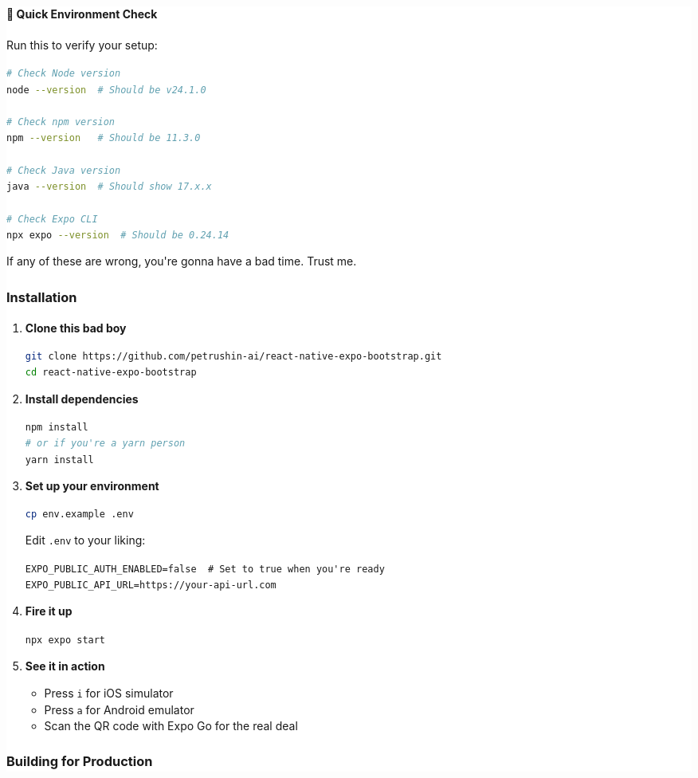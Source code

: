 #### 🔧 Quick Environment Check

Run this to verify your setup:
```bash
# Check Node version
node --version  # Should be v24.1.0

# Check npm version  
npm --version   # Should be 11.3.0

# Check Java version
java --version  # Should show 17.x.x

# Check Expo CLI
npx expo --version  # Should be 0.24.14
```

If any of these are wrong, you're gonna have a bad time. Trust me.

### Installation

1. **Clone this bad boy**
   ```bash
   git clone https://github.com/petrushin-ai/react-native-expo-bootstrap.git
   cd react-native-expo-bootstrap
   ```

2. **Install dependencies**
   ```bash
   npm install
   # or if you're a yarn person
   yarn install
   ```

3. **Set up your environment**
   ```bash
   cp env.example .env
   ```
   
   Edit `.env` to your liking:
   ```env
   EXPO_PUBLIC_AUTH_ENABLED=false  # Set to true when you're ready
   EXPO_PUBLIC_API_URL=https://your-api-url.com
   ```

4. **Fire it up**
   ```bash
   npx expo start
   ```

5. **See it in action**
   - Press `i` for iOS simulator
   - Press `a` for Android emulator
   - Scan the QR code with Expo Go for the real deal

### Building for Production

